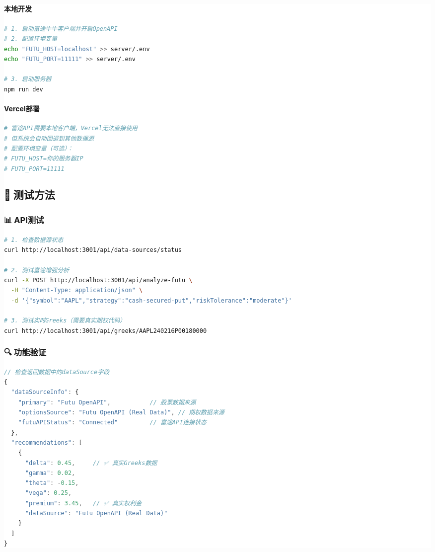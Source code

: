 #### 本地开发
```bash
# 1. 启动富途牛牛客户端并开启OpenAPI
# 2. 配置环境变量
echo "FUTU_HOST=localhost" >> server/.env
echo "FUTU_PORT=11111" >> server/.env

# 3. 启动服务器
npm run dev
```

#### Vercel部署
```bash
# 富途API需要本地客户端，Vercel无法直接使用
# 但系统会自动回退到其他数据源
# 配置环境变量（可选）：
# FUTU_HOST=你的服务器IP
# FUTU_PORT=11111
```

## 🧪 测试方法

### 📊 **API测试**

```bash
# 1. 检查数据源状态
curl http://localhost:3001/api/data-sources/status

# 2. 测试富途增强分析
curl -X POST http://localhost:3001/api/analyze-futu \
  -H "Content-Type: application/json" \
  -d '{"symbol":"AAPL","strategy":"cash-secured-put","riskTolerance":"moderate"}'

# 3. 测试实时Greeks（需要真实期权代码）
curl http://localhost:3001/api/greeks/AAPL240216P00180000
```

### 🔍 **功能验证**

```javascript
// 检查返回数据中的dataSource字段
{
  "dataSourceInfo": {
    "primary": "Futu OpenAPI",           // 股票数据来源
    "optionsSource": "Futu OpenAPI (Real Data)", // 期权数据来源  
    "futuAPIStatus": "Connected"         // 富途API连接状态
  },
  "recommendations": [
    {
      "delta": 0.45,     // ✅ 真实Greeks数据
      "gamma": 0.02,
      "theta": -0.15,
      "vega": 0.25,
      "premium": 3.45,   // ✅ 真实权利金
      "dataSource": "Futu OpenAPI (Real Data)"
    }
  ]
}
```
